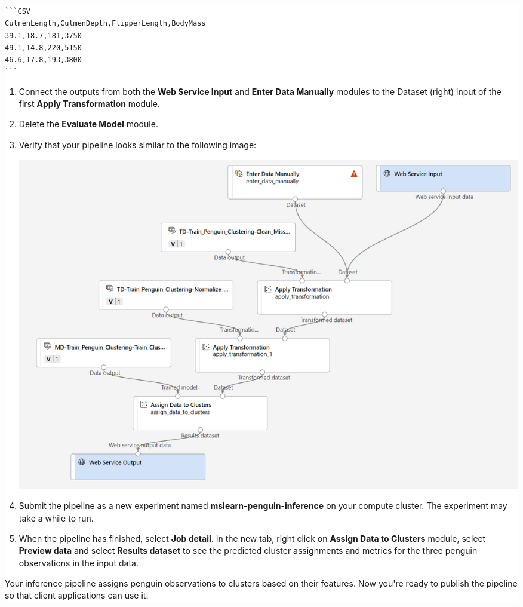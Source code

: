     ```CSV
    CulmenLength,CulmenDepth,FlipperLength,BodyMass
    39.1,18.7,181,3750
    49.1,14.8,220,5150
    46.6,17.8,193,3800
    ```

1. Connect the outputs from both the **Web Service Input** and **Enter Data Manually** modules to the Dataset (right) input of the first **Apply Transformation** module.

1. Delete the **Evaluate Model** module.

1. Verify that your pipeline looks similar to the following image:

    ![Screenshot of the complete inference pipeline for clustering.](media/create-clustering-model/inference-clusters.png)

1. Submit the pipeline as a new experiment named **mslearn-penguin-inference** on your compute cluster. The experiment may take a while to run.

1. When the pipeline has finished, select **Job detail**. In the new tab, right click on **Assign Data to Clusters** module, select **Preview data** and select **Results dataset** to see the predicted cluster assignments and metrics for the three penguin observations in the input data.

Your inference pipeline assigns penguin observations to clusters based on their features. Now you're ready to publish the pipeline so that client applications can use it.

